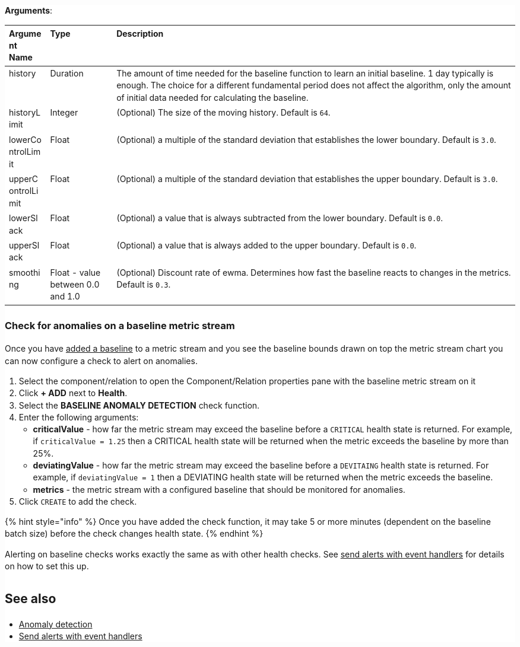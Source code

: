 **Arguments**:

| Argument Name | Type | Description |
| :--- | :--- | :--- |
| history | Duration | The amount of time needed for the baseline function to learn an initial baseline. 1 day typically is enough. The choice for a different fundamental period does not affect the algorithm, only the amount of initial data needed for calculating the baseline. |
| historyLimit | Integer | \(Optional\) The size of the moving history. Default is `64`. |
| lowerControlLimit | Float | \(Optional\) a multiple of the standard deviation that establishes the lower boundary. Default is `3.0`. |
| upperControlLimit | Float | \(Optional\) a multiple of the standard deviation that establishes the upper boundary. Default is `3.0`. |
| lowerSlack | Float | \(Optional\) a value that is always subtracted from the lower boundary. Default is `0.0`. |
| upperSlack | Float | \(Optional\) a value that is always added to the upper boundary. Default is `0.0`. |
| smoothing | Float - value between 0.0 and 1.0 | \(Optional\) Discount rate of ewma. Determines how fast the baseline reacts to changes in the metrics. Default is `0.3`. |

### Check for anomalies on a baseline metric stream

Once you have [added a baseline](#configure-a-baseline-for-a-metric-stream) to a metric stream and you see the baseline bounds drawn on top the metric stream chart you can now configure a check to alert on anomalies.

1. Select the component/relation to open the Component/Relation properties pane with the baseline metric stream on it
2. Click **+ ADD** next to **Health**.
2. Select the **BASELINE ANOMALY DETECTION** check function.
4. Enter the following arguments:
    - **criticalValue** - how far the metric stream may exceed the baseline before a `CRITICAL` health state is returned. For example, if `criticalValue = 1.25` then a CRITICAL health state will be returned when the metric exceeds the baseline by more than 25%.
    - **deviatingValue** - how far the metric stream may exceed the baseline before a `DEVITAING` health state is returned. For example, if `deviatingValue = 1` then a DEVIATING health state will be returned when the metric exceeds the baseline.
    - **metrics** - the metric stream with a configured baseline that should be monitored for anomalies.
5. Click `CREATE` to add the check.

{% hint style="info" %}
Once you have added the check function, it may take 5 or more minutes \(dependent on the baseline batch size\) before the check changes health state.
{% endhint %}

Alerting on baseline checks works exactly the same as with other health checks. See [send alerts with event handlers](/use/alerting.md#send-alerts-with-event-handlers) for details on how to set this up.

## See also

- [Anomaly detection](/use/introduction-to-stackstate/anomaly-detection.md)
- [Send alerts with event handlers](/use/alerting.md#send-alerts-with-event-handlers)
